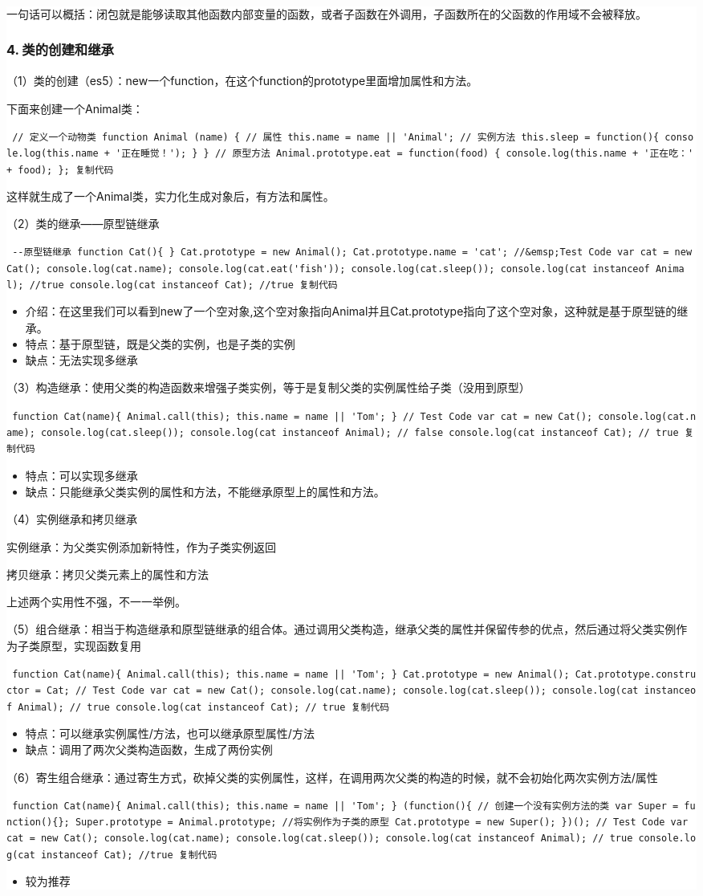 一句话可以概括：闭包就是能够读取其他函数内部变量的函数，或者子函数在外调用，子函数所在的父函数的作用域不会被释放。

### 4. 类的创建和继承 ###

（1）类的创建（es5）：new一个function，在这个function的prototype里面增加属性和方法。

下面来创建一个Animal类：

` // 定义一个动物类 function Animal (name) { // 属性 this.name = name || 'Animal'; // 实例方法 this.sleep = function(){ console.log(this.name + '正在睡觉！'); } } // 原型方法 Animal.prototype.eat = function(food) { console.log(this.name + '正在吃：' + food); }; 复制代码`

这样就生成了一个Animal类，实力化生成对象后，有方法和属性。

（2）类的继承——原型链继承

` --原型链继承 function Cat(){ } Cat.prototype = new Animal(); Cat.prototype.name = 'cat'; //&emsp;Test Code var cat = new Cat(); console.log(cat.name); console.log(cat.eat('fish')); console.log(cat.sleep()); console.log(cat instanceof Animal); //true console.log(cat instanceof Cat); //true 复制代码`

* 介绍：在这里我们可以看到new了一个空对象,这个空对象指向Animal并且Cat.prototype指向了这个空对象，这种就是基于原型链的继承。
* 特点：基于原型链，既是父类的实例，也是子类的实例
* 缺点：无法实现多继承

（3）构造继承：使用父类的构造函数来增强子类实例，等于是复制父类的实例属性给子类（没用到原型）

` function Cat(name){ Animal.call(this); this.name = name || 'Tom'; } // Test Code var cat = new Cat(); console.log(cat.name); console.log(cat.sleep()); console.log(cat instanceof Animal); // false console.log(cat instanceof Cat); // true 复制代码`

* 特点：可以实现多继承
* 缺点：只能继承父类实例的属性和方法，不能继承原型上的属性和方法。

（4）实例继承和拷贝继承

实例继承：为父类实例添加新特性，作为子类实例返回

拷贝继承：拷贝父类元素上的属性和方法

上述两个实用性不强，不一一举例。

（5）组合继承：相当于构造继承和原型链继承的组合体。通过调用父类构造，继承父类的属性并保留传参的优点，然后通过将父类实例作为子类原型，实现函数复用

` function Cat(name){ Animal.call(this); this.name = name || 'Tom'; } Cat.prototype = new Animal(); Cat.prototype.constructor = Cat; // Test Code var cat = new Cat(); console.log(cat.name); console.log(cat.sleep()); console.log(cat instanceof Animal); // true console.log(cat instanceof Cat); // true 复制代码`

* 特点：可以继承实例属性/方法，也可以继承原型属性/方法
* 缺点：调用了两次父类构造函数，生成了两份实例

（6）寄生组合继承：通过寄生方式，砍掉父类的实例属性，这样，在调用两次父类的构造的时候，就不会初始化两次实例方法/属性

` function Cat(name){ Animal.call(this); this.name = name || 'Tom'; } (function(){ // 创建一个没有实例方法的类 var Super = function(){}; Super.prototype = Animal.prototype; //将实例作为子类的原型 Cat.prototype = new Super(); })(); // Test Code var cat = new Cat(); console.log(cat.name); console.log(cat.sleep()); console.log(cat instanceof Animal); // true console.log(cat instanceof Cat); //true 复制代码`

* 较为推荐
